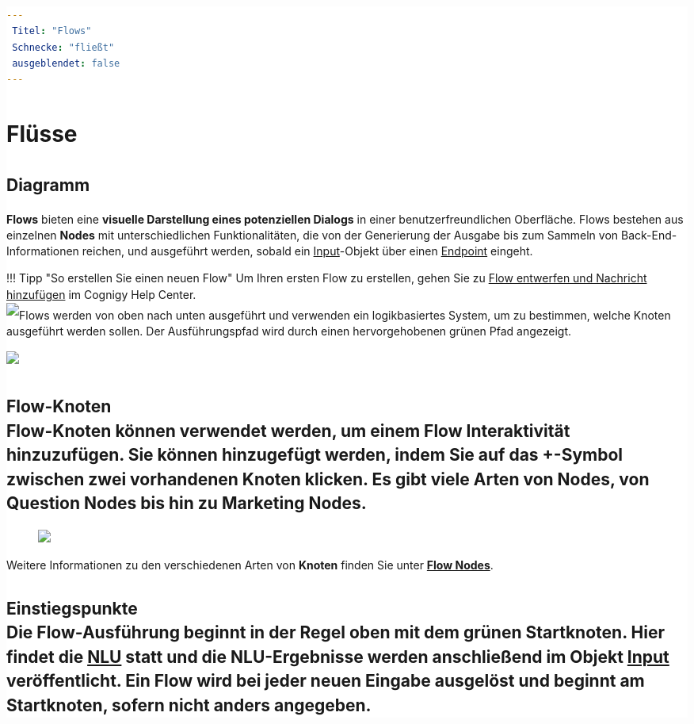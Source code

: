 ```yaml
---
 Titel: "Flows" 
 Schnecke: "fließt" 
 ausgeblendet: false 
---
```

# Flüsse 

## Diagramm

**Flows** bieten eine **visuelle Darstellung eines potenziellen Dialogs** in einer benutzerfreundlichen Oberfläche. 
Flows bestehen aus einzelnen **Nodes** mit unterschiedlichen Funktionalitäten, die von der Generierung der Ausgabe bis zum Sammeln von Back-End-Informationen reichen, und ausgeführt werden, sobald ein [Input]({{config.site_url}}ai/tools/interaction-panel/input/)-Objekt über einen [Endpoint]({{config.site_url}}ai/resources/deploy/endpoints/) eingeht.

!!! Tipp "So erstellen Sie einen neuen Flow"
    Um Ihren ersten Flow zu erstellen, gehen Sie zu [Flow entwerfen und Nachricht hinzufügen](https://support.cognigy.com/hc/en-us/articles/360014524180-Design-a-Flow-and-add-a-Message) im Cognigy Help Center.<br>
<img src="{{config.site_url}}ai/resources/images/e1151fe-flow_example_detail.PNG" width="100%" style="margin-bottom: 5px">Flows werden von oben nach unten ausgeführt und verwenden ein logikbasiertes System, um zu bestimmen, welche Knoten ausgeführt werden sollen. Der Ausführungspfad wird durch einen hervorgehobenen grünen Pfad angezeigt. 

<img src="{{config.site_url}}ai/resources/images/ec03ff1-flow_executed_detail.PNG" width="100%" style="margin-bottom: 5px">

## Flow-Knoten<div class="divider"></div>**Flow-Knoten** können verwendet werden, um einem Flow Interaktivität hinzuzufügen. Sie können hinzugefügt werden, indem Sie auf das **+**-Symbol zwischen zwei vorhandenen Knoten klicken. Es gibt viele Arten von Nodes, von **Question Nodes** bis hin zu **Marketing Nodes**. 

<figure>
  <img class="image-center" src="{{config.site_url}}ai/resources/images/Node-Create-Menu.png" width="100%" />
</figure>

Weitere Informationen zu den verschiedenen Arten von **Knoten** finden Sie unter [**Flow Nodes**]({{config.site_url}}ai/flow-nodes/flow-nodes-overview/).

## Einstiegspunkte<div class="divider"></div>Die Flow-Ausführung beginnt in der Regel oben mit dem grünen **Startknoten**. Hier findet die [NLU]({{config.site_url}}ai/nlu/nlu-overview/overview/) statt und die NLU-Ergebnisse werden anschließend im Objekt [Input]({{config.site_url}}ai/tools/interaction-panel/input/) veröffentlicht.  Ein Flow wird bei jeder neuen Eingabe ausgelöst und beginnt am **Startknoten**, sofern nicht anders angegeben.
